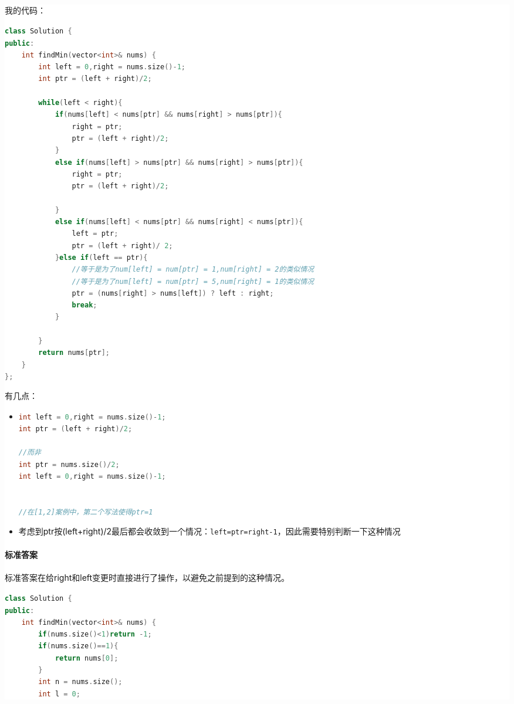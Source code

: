 我的代码：

```c++
class Solution {
public:
    int findMin(vector<int>& nums) {
        int left = 0,right = nums.size()-1;
        int ptr = (left + right)/2;

        while(left < right){
            if(nums[left] < nums[ptr] && nums[right] > nums[ptr]){
                right = ptr;
                ptr = (left + right)/2;
            }
            else if(nums[left] > nums[ptr] && nums[right] > nums[ptr]){
                right = ptr;
                ptr = (left + right)/2;

            }
            else if(nums[left] < nums[ptr] && nums[right] < nums[ptr]){
                left = ptr;
                ptr = (left + right)/ 2;
            }else if(left == ptr){
                //等于是为了num[left] = num[ptr] = 1,num[right] = 2的类似情况
                //等于是为了num[left] = num[ptr] = 5,num[right] = 1的类似情况 
                ptr = (nums[right] > nums[left]) ? left : right;
                break;
            }

        }
        return nums[ptr];
    }
};
```

有几点：

* ```c++
  int left = 0,right = nums.size()-1;
  int ptr = (left + right)/2;
  
  //而非
  int ptr = nums.size()/2;
  int left = 0,right = nums.size()-1;
  
  
  //在[1,2]案例中，第二个写法使得ptr=1
  ```

* 考虑到ptr按(left+right)/2最后都会收敛到一个情况：`left=ptr=right-1`，因此需要特别判断一下这种情况



#### 标准答案

标准答案在给right和left变更时直接进行了操作，以避免之前提到的这种情况。

```c++
class Solution {
public:
    int findMin(vector<int>& nums) {
        if(nums.size()<1)return -1;
        if(nums.size()==1){
            return nums[0];
        }
        int n = nums.size();
        int l = 0;
  ```
